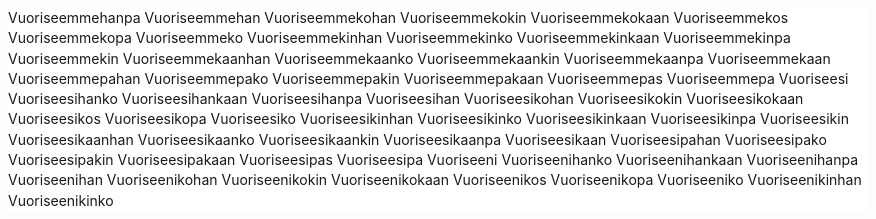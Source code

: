 Vuoriseemmehanpa
Vuoriseemmehan
Vuoriseemmekohan
Vuoriseemmekokin
Vuoriseemmekokaan
Vuoriseemmekos
Vuoriseemmekopa
Vuoriseemmeko
Vuoriseemmekinhan
Vuoriseemmekinko
Vuoriseemmekinkaan
Vuoriseemmekinpa
Vuoriseemmekin
Vuoriseemmekaanhan
Vuoriseemmekaanko
Vuoriseemmekaankin
Vuoriseemmekaanpa
Vuoriseemmekaan
Vuoriseemmepahan
Vuoriseemmepako
Vuoriseemmepakin
Vuoriseemmepakaan
Vuoriseemmepas
Vuoriseemmepa
Vuoriseesi
Vuoriseesihanko
Vuoriseesihankaan
Vuoriseesihanpa
Vuoriseesihan
Vuoriseesikohan
Vuoriseesikokin
Vuoriseesikokaan
Vuoriseesikos
Vuoriseesikopa
Vuoriseesiko
Vuoriseesikinhan
Vuoriseesikinko
Vuoriseesikinkaan
Vuoriseesikinpa
Vuoriseesikin
Vuoriseesikaanhan
Vuoriseesikaanko
Vuoriseesikaankin
Vuoriseesikaanpa
Vuoriseesikaan
Vuoriseesipahan
Vuoriseesipako
Vuoriseesipakin
Vuoriseesipakaan
Vuoriseesipas
Vuoriseesipa
Vuoriseeni
Vuoriseenihanko
Vuoriseenihankaan
Vuoriseenihanpa
Vuoriseenihan
Vuoriseenikohan
Vuoriseenikokin
Vuoriseenikokaan
Vuoriseenikos
Vuoriseenikopa
Vuoriseeniko
Vuoriseenikinhan
Vuoriseenikinko